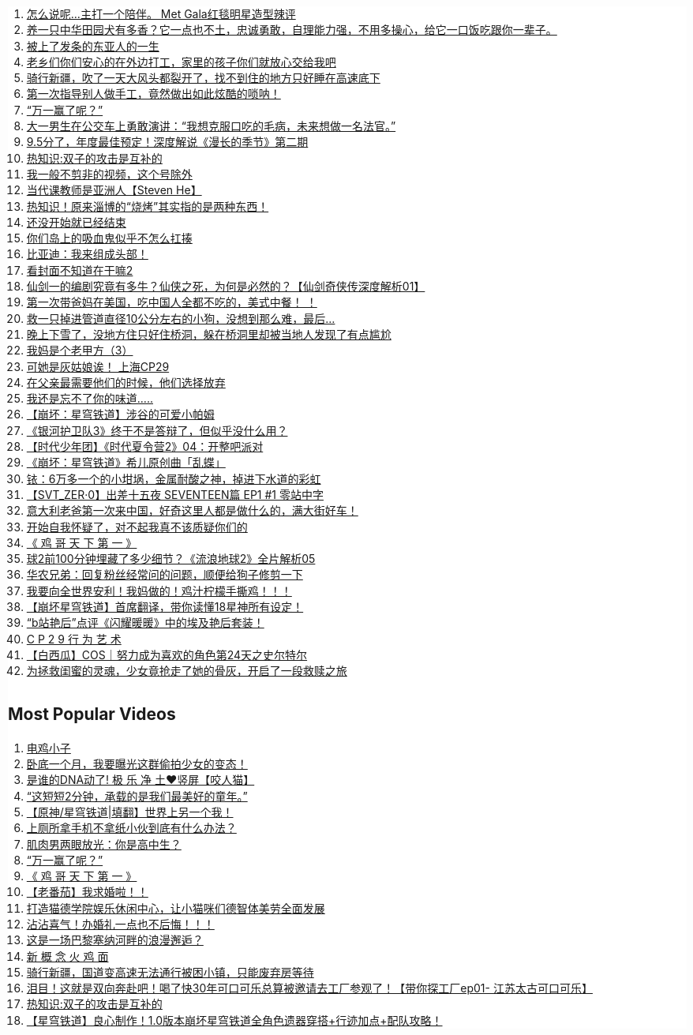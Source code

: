 1. [怎么说呢...主打一个陪伴。 Met Gala红毯明星造型辣评](https://www.bilibili.com/video/BV13M4y1h7zd)
1. [养一只中华田园犬有多香？它一点也不土，忠诚勇敢，自理能力强，不用多操心，给它一口饭吃跟你一辈子。](https://www.bilibili.com/video/BV1Gh411L7UZ)
1. [被上了发条的东亚人的一生](https://www.bilibili.com/video/BV1ko4y1x75k)
1. [老乡们你们安心的在外边打工，家里的孩子你们就放心交给我吧](https://www.bilibili.com/video/BV1Ls4y1X7em)
1. [骑行新疆，吹了一天大风头都裂开了，找不到住的地方只好睡在高速底下](https://www.bilibili.com/video/BV1xT411b7Hq)
1. [第一次指导别人做手工，竟然做出如此炫酷的唢呐！](https://www.bilibili.com/video/BV1pX4y127TE)
1. [“万一赢了呢？”](https://www.bilibili.com/video/BV1p24y1T7nz)
1. [大一男生在公交车上勇敢演讲：“我想克服口吃的毛病，未来想做一名法官。”](https://www.bilibili.com/video/BV15o4y1c7XA)
1. [9.5分了，年度最佳预定！深度解说《漫长的季节》第二期](https://www.bilibili.com/video/BV1HM41137cd)
1. [热知识:双子的攻击是互补的](https://www.bilibili.com/video/BV1wP41117DW)
1. [我一般不剪非的视频，这个号除外](https://www.bilibili.com/video/BV1os4y1g76t)
1. [当代课教师是亚洲人【Steven He】](https://www.bilibili.com/video/BV15M4y1b7zQ)
1. [热知识！原来淄博的“烧烤”其实指的是两种东西！](https://www.bilibili.com/video/BV11z4y1Y7rr)
1. [还没开始就已经结束](https://www.bilibili.com/video/BV1io4y1x7RE)
1. [你们岛上的吸血鬼似乎不怎么扛揍](https://www.bilibili.com/video/BV1po4y1x7c9)
1. [比亚迪：我来组成头部！](https://www.bilibili.com/video/BV1ph4y1J78u)
1. [看封面不知道在干嘛2](https://www.bilibili.com/video/BV1ZM411g7nj)
1. [仙剑一的编剧究竟有多牛？仙侠之死，为何是必然的？【仙剑奇侠传深度解析01】](https://www.bilibili.com/video/BV13P411171n)
1. [第一次带爸妈在美国，吃中国人全都不吃的，美式中餐！ ！](https://www.bilibili.com/video/BV1Ls4y137Hq)
1. [救一只掉进管道直径10公分左右的小狗，没想到那么难，最后…](https://www.bilibili.com/video/BV12z4y1h7aR)
1. [晚上下雪了，没地方住只好住桥洞，躲在桥洞里却被当地人发现了有点尴尬](https://www.bilibili.com/video/BV1Ch411V7VG)
1. [我妈是个老甲方（3）](https://www.bilibili.com/video/BV1Bc411N7jy)
1. [可她是灰姑娘诶！  上海CP29](https://www.bilibili.com/video/BV1Bh411L7Ph)
1. [在父亲最需要他们的时候，他们选择放弃](https://www.bilibili.com/video/BV1CV4y1k7wP)
1. [我还是忘不了你的味道…..](https://www.bilibili.com/video/BV1jo4y1x7Rn)
1. [【崩坏：星穹铁道】涉谷的可爱小帕姆](https://www.bilibili.com/video/BV1Rm4y1C7pq)
1. [《银河护卫队3》终于不是答辩了，但似乎没什么用？](https://www.bilibili.com/video/BV1Vh411j7yW)
1. [【时代少年团】《时代夏令营2》04：开整吧派对](https://www.bilibili.com/video/BV1Zz4y1h7Zk)
1. [《崩坏：星穹铁道》希儿原创曲「乱蝶」](https://www.bilibili.com/video/BV1KP41117DG)
1. [铱：6万多一个的小坩埚，金属耐酸之神，掉进下水道的彩虹](https://www.bilibili.com/video/BV1us4y197JZ)
1. [【SVT_ZER·0】出差十五夜 SEVENTEEN篇 EP1 #1 零站中字](https://www.bilibili.com/video/BV11V4y1k7hR)
1. [意大利老爸第一次来中国，好奇这里人都是做什么的，满大街好车！](https://www.bilibili.com/video/BV1xL411a7P5)
1. [开始自我怀疑了，对不起我真不该质疑你们的](https://www.bilibili.com/video/BV1Yo4y1x77E)
1. [《 鸡 哥 天 下 第 一 》](https://www.bilibili.com/video/BV1am4y1175K)
1. [球2前100分钟埋藏了多少细节？《流浪地球2》全片解析05](https://www.bilibili.com/video/BV1Xm4y1C7tD)
1. [华农兄弟：回复粉丝经常问的问题，顺便给狗子修剪一下](https://www.bilibili.com/video/BV1NP4111748)
1. [我要向全世界安利！我妈做的！鸡汁柠檬手撕鸡！！！](https://www.bilibili.com/video/BV12o4y1x7VY)
1. [【崩坏星穹铁道】首席翻译，带你读懂18星神所有设定！](https://www.bilibili.com/video/BV1Us4y1g7rF)
1. [“b站艳后”点评《闪耀暖暖》中的埃及艳后套装！](https://www.bilibili.com/video/BV1ZM4y1t7pN)
1. [C P 2 9 行 为 艺 术](https://www.bilibili.com/video/BV1hL411a7ag)
1. [【白西瓜】COS｜努力成为喜欢的角色第24天之史尔特尔](https://www.bilibili.com/video/BV1k24y1T7e3)
1. [为拯救闺蜜的灵魂，少女竟抢走了她的骨灰，开启了一段救赎之旅](https://www.bilibili.com/video/BV16X4y127EQ)

## Most Popular Videos
1. [电鸡小子](https://www.bilibili.com/video/BV1ia4y1G7VW)
1. [卧底一个月，我要曝光这群偷拍少女的变态！](https://www.bilibili.com/video/BV1Ca4y1G7S9)
1. [是谁的DNA动了! 极 乐 净 土❤️竖屏【咬人猫】](https://www.bilibili.com/video/BV1HP411179h)
1. [“这短短2分钟，承载的是我们最美好的童年。”](https://www.bilibili.com/video/BV1FV4y1C7Q2)
1. [【原神/星穹铁道|填翻】世界上另一个我！](https://www.bilibili.com/video/BV1Km4y1y71s)
1. [上厕所拿手机不拿纸小伙到底有什么办法？](https://www.bilibili.com/video/BV1wP41117Eb)
1. [肌肉男两眼放光：你是高中生？](https://www.bilibili.com/video/BV14T411b7zT)
1. [“万一赢了呢？”](https://www.bilibili.com/video/BV1p24y1T7nz)
1. [《 鸡 哥 天 下 第 一 》](https://www.bilibili.com/video/BV1am4y1175K)
1. [【老番茄】我求婚啦！！](https://www.bilibili.com/video/BV12h4y1n7tt)
1. [打造猫德学院娱乐休闲中心，让小猫咪们德智体美劳全面发展](https://www.bilibili.com/video/BV13o4y1A7Jp)
1. [沾沾喜气！办婚礼一点也不后悔！！！](https://www.bilibili.com/video/BV1Th411j7Vs)
1. [这是一场巴黎塞纳河畔的浪漫邂逅？](https://www.bilibili.com/video/BV1ea4y1G73a)
1. [新 概 念 火 鸡 面](https://www.bilibili.com/video/BV11M411g7fD)
1. [骑行新疆，国道变高速无法通行被困小镇，只能废弃房等待](https://www.bilibili.com/video/BV1Qc411T7E9)
1. [泪目！这就是双向奔赴吧！喝了快30年可口可乐总算被邀请去工厂参观了！【带你探工厂ep01- 江苏太古可口可乐】](https://www.bilibili.com/video/BV1HL41187uT)
1. [热知识:双子的攻击是互补的](https://www.bilibili.com/video/BV1wP41117DW)
1. [【星穹铁道】良心制作！1.0版本崩坏星穹铁道全角色遗器穿搭+行迹加点+配队攻略！](https://www.bilibili.com/video/BV11c411N7RU)